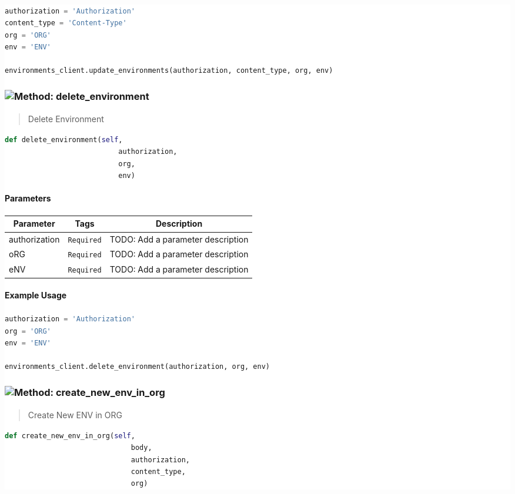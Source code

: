 ```python
authorization = 'Authorization'
content_type = 'Content-Type'
org = 'ORG'
env = 'ENV'

environments_client.update_environments(authorization, content_type, org, env)

```


### <a name="delete_environment"></a>![Method: ](https://apidocs.io/img/method.png ".EnvironmentsController.delete_environment") delete_environment

> Delete Environment

```python
def delete_environment(self,
                           authorization,
                           org,
                           env)
```

#### Parameters

| Parameter | Tags | Description |
|-----------|------|-------------|
| authorization |  ``` Required ```  | TODO: Add a parameter description |
| oRG |  ``` Required ```  | TODO: Add a parameter description |
| eNV |  ``` Required ```  | TODO: Add a parameter description |



#### Example Usage

```python
authorization = 'Authorization'
org = 'ORG'
env = 'ENV'

environments_client.delete_environment(authorization, org, env)

```


### <a name="create_new_env_in_org"></a>![Method: ](https://apidocs.io/img/method.png ".EnvironmentsController.create_new_env_in_org") create_new_env_in_org

> Create New ENV in ORG

```python
def create_new_env_in_org(self,
                              body,
                              authorization,
                              content_type,
                              org)
```
